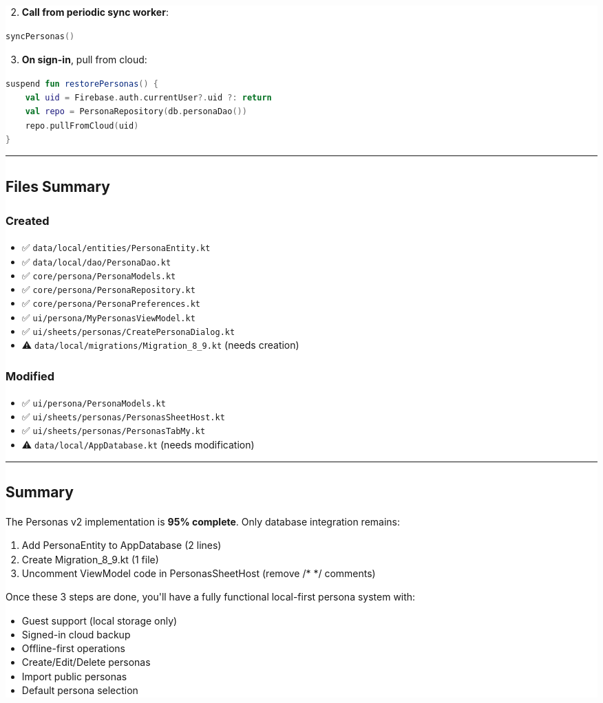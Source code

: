 2. **Call from periodic sync worker**:
```kotlin
syncPersonas()
```

3. **On sign-in**, pull from cloud:
```kotlin
suspend fun restorePersonas() {
    val uid = Firebase.auth.currentUser?.uid ?: return
    val repo = PersonaRepository(db.personaDao())
    repo.pullFromCloud(uid)
}
```

---

## Files Summary

### Created
- ✅ `data/local/entities/PersonaEntity.kt`
- ✅ `data/local/dao/PersonaDao.kt`
- ✅ `core/persona/PersonaModels.kt`
- ✅ `core/persona/PersonaRepository.kt`
- ✅ `core/persona/PersonaPreferences.kt`
- ✅ `ui/persona/MyPersonasViewModel.kt`
- ✅ `ui/sheets/personas/CreatePersonaDialog.kt`
- ⚠️ `data/local/migrations/Migration_8_9.kt` (needs creation)

### Modified
- ✅ `ui/persona/PersonaModels.kt`
- ✅ `ui/sheets/personas/PersonasSheetHost.kt`
- ✅ `ui/sheets/personas/PersonasTabMy.kt`
- ⚠️ `data/local/AppDatabase.kt` (needs modification)

---

## Summary

The Personas v2 implementation is **95% complete**. Only database integration remains:
1. Add PersonaEntity to AppDatabase (2 lines)
2. Create Migration_8_9.kt (1 file)
3. Uncomment ViewModel code in PersonasSheetHost (remove /* */ comments)

Once these 3 steps are done, you'll have a fully functional local-first persona system with:
- Guest support (local storage only)
- Signed-in cloud backup
- Offline-first operations
- Create/Edit/Delete personas
- Import public personas
- Default persona selection
